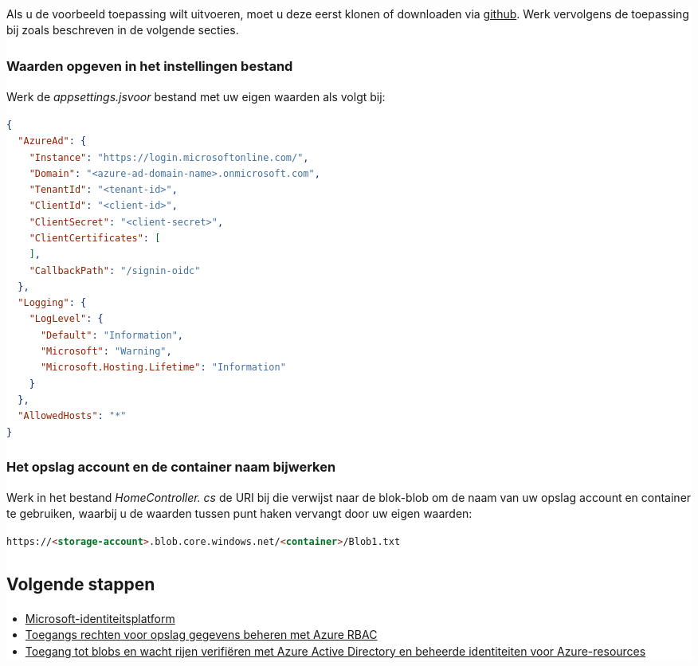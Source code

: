 Als u de voorbeeld toepassing wilt uitvoeren, moet u deze eerst klonen of downloaden via [github](https://github.com/Azure-Samples/storage-dotnet-azure-ad-msal). Werk vervolgens de toepassing bij zoals beschreven in de volgende secties.

### <a name="provide-values-in-the-settings-file"></a>Waarden opgeven in het instellingen bestand

Werk de *appsettings.jsvoor* bestand met uw eigen waarden als volgt bij:

```json
{
  "AzureAd": {
    "Instance": "https://login.microsoftonline.com/",
    "Domain": "<azure-ad-domain-name>.onmicrosoft.com",
    "TenantId": "<tenant-id>",
    "ClientId": "<client-id>",
    "ClientSecret": "<client-secret>",
    "ClientCertificates": [
    ],
    "CallbackPath": "/signin-oidc"
  },
  "Logging": {
    "LogLevel": {
      "Default": "Information",
      "Microsoft": "Warning",
      "Microsoft.Hosting.Lifetime": "Information"
    }
  },
  "AllowedHosts": "*"
}
```

### <a name="update-the-storage-account-and-container-name"></a>Het opslag account en de container naam bijwerken

Werk in het bestand *HomeController. cs* de URI bij die verwijst naar de blok-blob om de naam van uw opslag account en container te gebruiken, waarbij u de waarden tussen punt haken vervangt door uw eigen waarden:

```html
https://<storage-account>.blob.core.windows.net/<container>/Blob1.txt
```

## <a name="next-steps"></a>Volgende stappen

- [Microsoft-identiteitsplatform](../../active-directory/develop/index.yml)
- [Toegangs rechten voor opslag gegevens beheren met Azure RBAC](./storage-auth-aad-rbac-portal.md)
- [Toegang tot blobs en wacht rijen verifiëren met Azure Active Directory en beheerde identiteiten voor Azure-resources](storage-auth-aad-msi.md)
